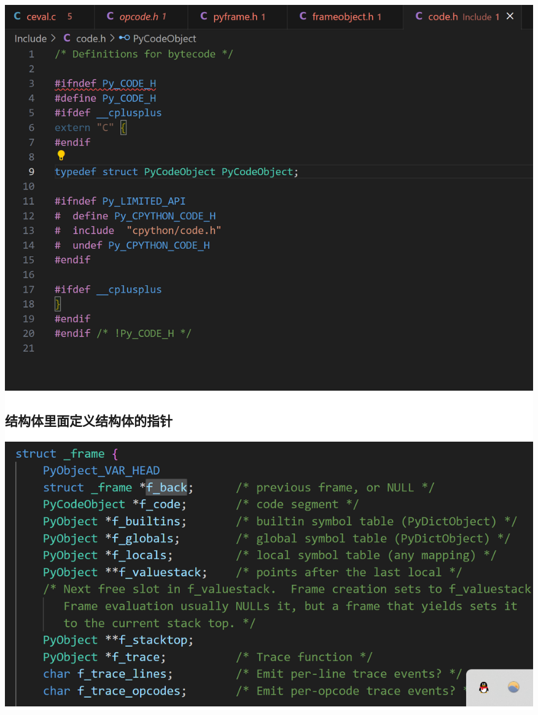 ![](../images/LZgubp7S2ot83yxyANdciAePnpd.png)

## 结构体里面定义结构体的指针

![](../images/FAsSbnTP6o8ce9x7cl7cymnyn4C.png)
